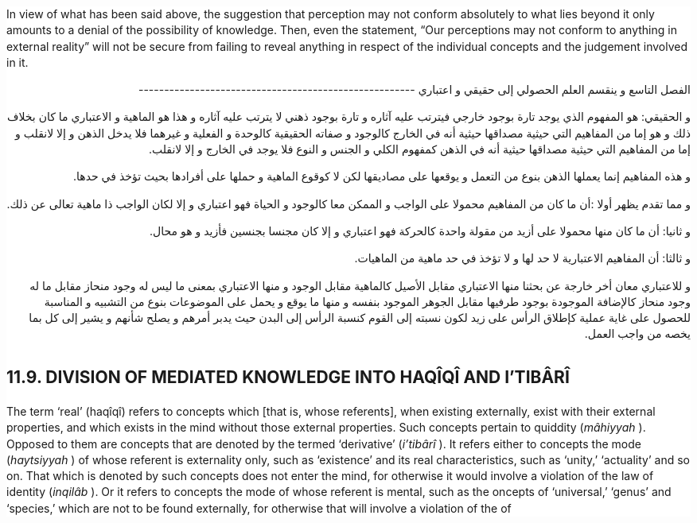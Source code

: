 In view of what has been said above, the suggestion that perception may
not conform absolutely to what lies beyond it only amounts to a denial
of the possibility of knowledge. Then, even the statement, “Our
perceptions may not conform to anything in external reality” will not be
secure from failing to reveal anything in respect of the individual
concepts and the judgement involved in it.

<p dir="rtl">
الفصل التاسع و ينقسم العلم الحصولي إلى حقيقي و اعتباري
------------------------------------------------------
</p>

<p dir="rtl">
و الحقيقي: هو المفهوم الذي يوجد تارة بوجود خارجي فيترتب عليه آثاره و
تارة بوجود ذهني لا يترتب عليه آثاره و هذا هو الماهية و الاعتباري ما كان
بخلاف ذلك و هو إما من المفاهيم التي حيثية مصداقها حيثية أنه في الخارج
كالوجود و صفاته الحقيقية كالوحدة و الفعلية و غيرهما فلا يدخل الذهن و إلا
لانقلب و إما من المفاهيم التي حيثية مصداقها حيثية أنه في الذهن كمفهوم
الكلي و الجنس و النوع فلا يوجد في الخارج و إلا لانقلب.
</p>

<p dir="rtl">
و هذه المفاهيم إنما يعملها الذهن بنوع من التعمل و يوقعها على مصاديقها
لكن لا كوقوع الماهية و حملها على أفرادها بحيث تؤخذ في حدها.
</p>

<p dir="rtl">
و مما تقدم يظهر أولا :أن ما كان من المفاهيم محمولا على الواجب و الممكن
معا كالوجود و الحياة فهو اعتباري و إلا لكان الواجب ذا ماهية تعالى عن
ذلك.
</p>

<p dir="rtl">
و ثانيا: أن ما كان منها محمولا على أزيد من مقولة واحدة كالحركة فهو
اعتباري و إلا كان مجنسا بجنسين فأزيد و هو محال.
</p>

<p dir="rtl">
و ثالثا: أن المفاهيم الاعتبارية لا حد لها و لا تؤخذ في حد ماهية من
الماهيات.
</p>

<p dir="rtl">
و للاعتباري معان أخر خارجة عن بحثنا منها الاعتباري مقابل الأصيل كالماهية
مقابل الوجود و منها الاعتباري بمعنى ما ليس له وجود منحاز مقابل ما له
وجود منحاز كالإضافة الموجودة بوجود طرفيها مقابل الجوهر الموجود بنفسه و
منها ما يوقع و يحمل على الموضوعات بنوع من التشبيه و المناسبة للحصول على
غاية عملية كإطلاق الرأس على زيد لكون نسبته إلى القوم كنسبة الرأس إلى
البدن حيث يدبر أمرهم و يصلح شأنهم و يشير إلى كل بما يخصه من واجب العمل.
</p>

11.9. DIVISION OF MEDIATED KNOWLEDGE INTO HAQÎQÎ AND I’TIBÂRÎ
-------------------------------------------------------------

The term ‘real’ (haqîqî) refers to concepts which [that is, whose
referents], when existing externally, exist with their external
properties, and which exists in the mind without those external
properties. Such concepts pertain to quiddity (*mâhiyyah* ). Opposed to
them are concepts that are denoted by the termed ‘derivative’
(*i’tibârî* ). It refers either to concepts the mode (*haytsiyyah* ) of
whose referent is externality only, such as ‘existence’ and its real
characteristics, such as ‘unity,’ ‘actuality’ and so on. That which is
denoted by such concepts does not enter the mind, for otherwise it would
involve a violation of the law of identity (*inqilâb* ). Or it refers to
concepts the mode of whose referent is mental, such as the oncepts of
‘universal,’ ‘genus’ and ‘species,’ which are not to be found
externally, for otherwise that will involve a violation of the of